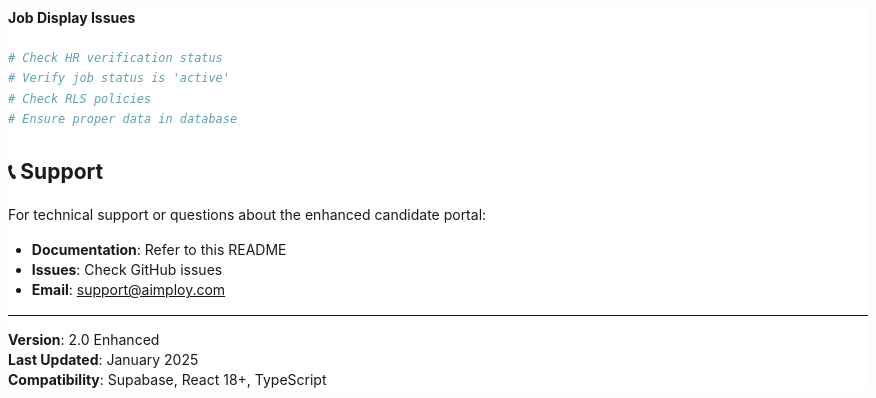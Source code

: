 #### **Job Display Issues**
```bash
# Check HR verification status
# Verify job status is 'active'
# Check RLS policies
# Ensure proper data in database
```

## 📞 **Support**

For technical support or questions about the enhanced candidate portal:
- **Documentation**: Refer to this README
- **Issues**: Check GitHub issues
- **Email**: support@aimploy.com

---

**Version**: 2.0 Enhanced  
**Last Updated**: January 2025  
**Compatibility**: Supabase, React 18+, TypeScript 